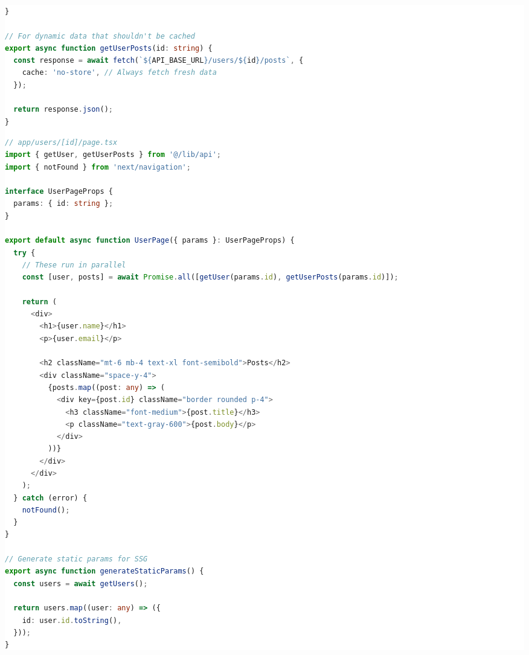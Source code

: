 ```typescript
}

// For dynamic data that shouldn't be cached
export async function getUserPosts(id: string) {
  const response = await fetch(`${API_BASE_URL}/users/${id}/posts`, {
    cache: 'no-store', // Always fetch fresh data
  });

  return response.json();
}
```

```typescript
// app/users/[id]/page.tsx
import { getUser, getUserPosts } from '@/lib/api';
import { notFound } from 'next/navigation';

interface UserPageProps {
  params: { id: string };
}

export default async function UserPage({ params }: UserPageProps) {
  try {
    // These run in parallel
    const [user, posts] = await Promise.all([getUser(params.id), getUserPosts(params.id)]);

    return (
      <div>
        <h1>{user.name}</h1>
        <p>{user.email}</p>

        <h2 className="mt-6 mb-4 text-xl font-semibold">Posts</h2>
        <div className="space-y-4">
          {posts.map((post: any) => (
            <div key={post.id} className="border rounded p-4">
              <h3 className="font-medium">{post.title}</h3>
              <p className="text-gray-600">{post.body}</p>
            </div>
          ))}
        </div>
      </div>
    );
  } catch (error) {
    notFound();
  }
}

// Generate static params for SSG
export async function generateStaticParams() {
  const users = await getUsers();

  return users.map((user: any) => ({
    id: user.id.toString(),
  }));
}
```
